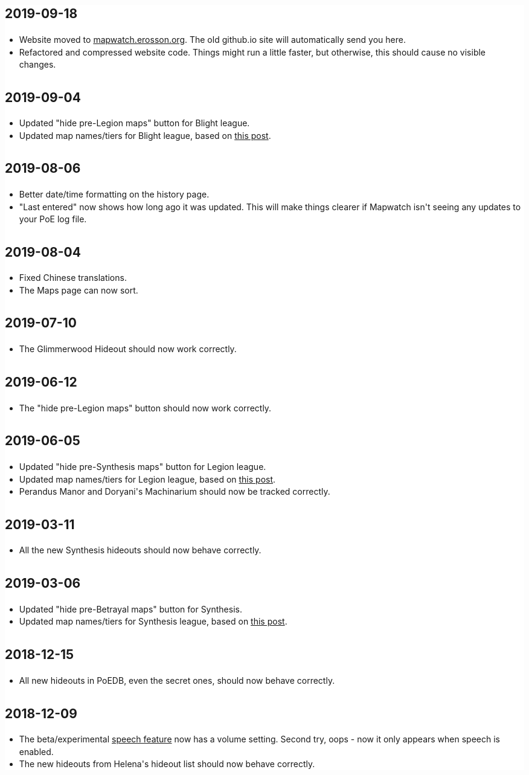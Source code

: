## 2019-09-18
- Website moved to [mapwatch.erosson.org](https://mapwatch.erosson.org). The old github.io site will automatically send you here.
- Refactored and compressed website code. Things might run a little faster, but otherwise, this should cause no visible changes.

## 2019-09-04
- Updated "hide pre-Legion maps" button for Blight league.
- Updated map names/tiers for Blight league, based on [this post](https://www.reddit.com/r/pathofexile/comments/cx82nl/heres_a_preview_of_the_atlas_of_worlds_in_path_of/).

## 2019-08-06
- Better date/time formatting on the history page.
- "Last entered" now shows how long ago it was updated. This will make things clearer if Mapwatch isn't seeing any updates to your PoE log file.

## 2019-08-04
- Fixed Chinese translations.
- The Maps page can now sort.

## 2019-07-10
- The Glimmerwood Hideout should now work correctly.

## 2019-06-12
- The "hide pre-Legion maps" button should now work correctly.

## 2019-06-05
- Updated "hide pre-Synthesis maps" button for Legion league.
- Updated map names/tiers for Legion league, based on [this post](https://www.reddit.com/r/pathofexile/comments/bwhiyi/heres_a_preview_of_the_atlas_of_worlds_in_path_of/epxlf0g/).
- Perandus Manor and Doryani's Machinarium should now be tracked correctly.

## 2019-03-11
- All the new Synthesis hideouts should now behave correctly.

## 2019-03-06
- Updated "hide pre-Betrayal maps" button for Synthesis.
- Updated map names/tiers for Synthesis league, based on [this post](https://www.reddit.com/r/pathofexile/comments/ax29hh/complete_synthesis_atlas_tiered_labeled_colored/).

## 2018-12-15
- All new hideouts in PoEDB, even the secret ones, should now behave correctly.

## 2018-12-09
- The beta/experimental [speech feature](https://mapwatch.erosson.org?enableSpeech=1) now has a volume setting. Second try, oops - now it only appears when speech is enabled.
- The new hideouts from Helena's hideout list should now behave correctly.
